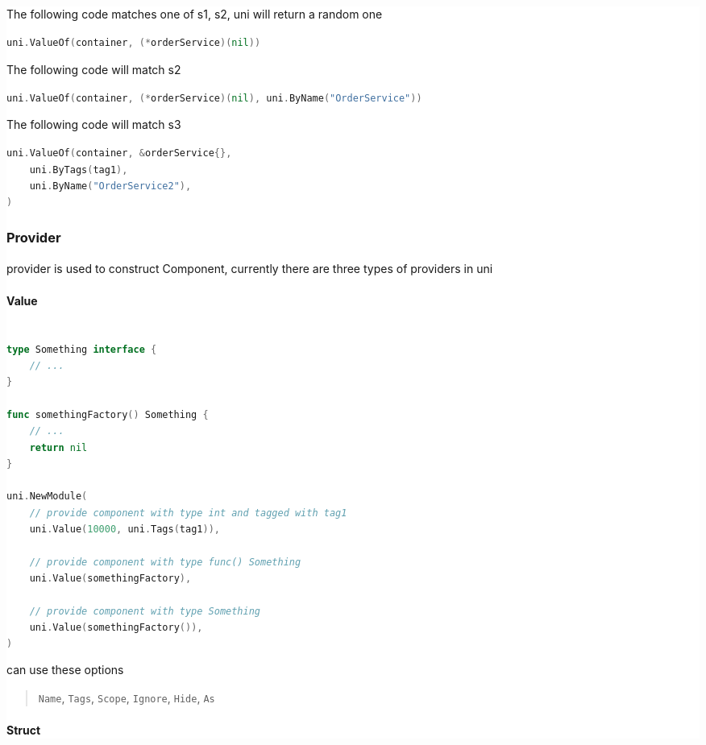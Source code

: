 The following code matches one of s1, s2, uni will return a random one

```go
uni.ValueOf(container, (*orderService)(nil))
```

The following code will match s2

```go
uni.ValueOf(container, (*orderService)(nil), uni.ByName("OrderService"))
```

The following code will match s3

```go
uni.ValueOf(container, &orderService{},
	uni.ByTags(tag1),
	uni.ByName("OrderService2"),
)
```

### Provider

provider is used to construct Component, currently there are three
types of providers in uni

#### Value

```go

type Something interface {
	// ...
}

func somethingFactory() Something {
	// ...
	return nil
}

uni.NewModule(
	// provide component with type int and tagged with tag1
	uni.Value(10000, uni.Tags(tag1)), 

	// provide component with type func() Something
	uni.Value(somethingFactory),
	
	// provide component with type Something
	uni.Value(somethingFactory()), 
)
```

can use these options

> `Name`, `Tags`, `Scope`, `Ignore`, `Hide`, `As`

#### Struct
